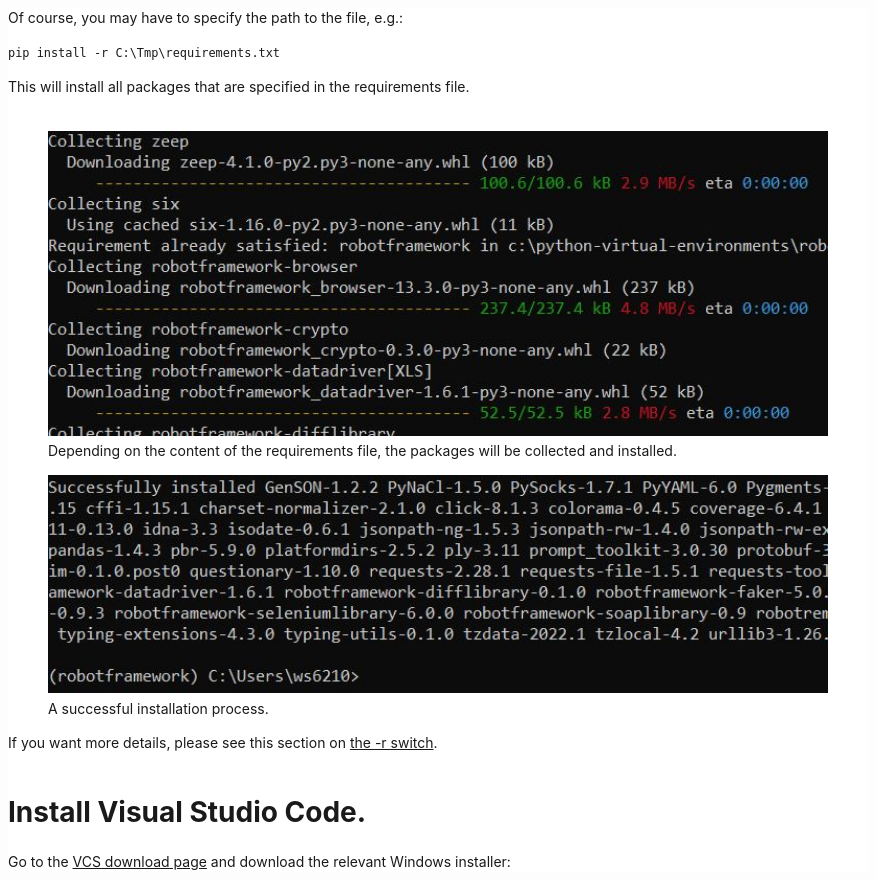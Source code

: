 Of course, you may have to specify the path to the file, e.g.:

	pip install -r C:\Tmp\requirements.txt

This will install all packages that are specified in the requirements file.<br><br>

<figure>
	<img id="img_17" onClick="enlargeImage(this.id)" src="/assets/images/8_2_requirements-txt_02.JPG" class="postimage" alt="Depending on the content of the requirements file, the packages will be collected and installed." width="100%">
	<br>
	<figcaption>Depending on the content of the requirements file, the packages will be collected and installed.</figcaption>
</figure>

<figure>
	<img id="img_50" onClick="enlargeImage(this.id)" src="/assets/images/8_2_requirements-txt_03.JPG" class="postimage" alt="A successful installation process." width="100%">
	<br>
	<figcaption>A successful installation process.</figcaption>
</figure>

If you want more details, please see this section on <a class="postanchor" href="https://michaelhallik.github.io/blog/2021/02/05/Running-Robot-Framework-in-a-virtual-environment-pt-5#Create%20a%20third%20environment:%20The%20-r%20switch." target="_blank">the -r switch</a>.

<h1 class="post"> <a name="Install Visual Studio Code">Install Visual Studio Code.</a> </h1>

Go to the <a class="postanchor" href="https://code.visualstudio.com/download" target="_blank">VCS download page</a> and download the relevant Windows installer:
